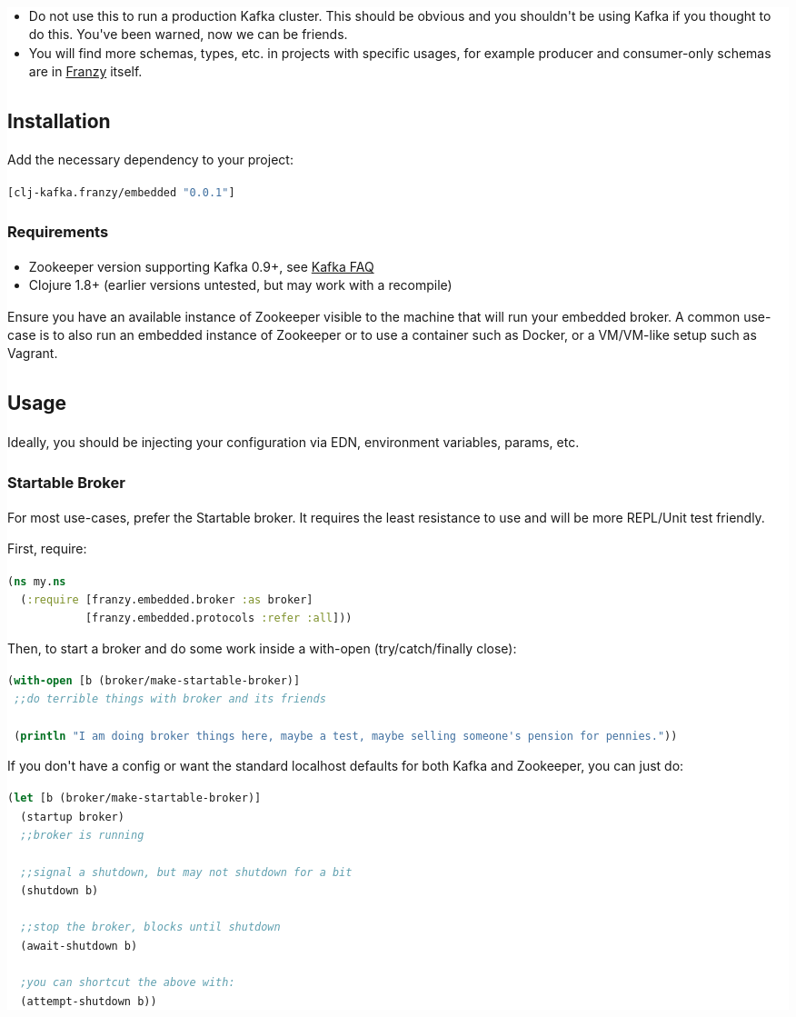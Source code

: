 * Do not use this to run a production Kafka cluster. This should be obvious and you shouldn't be using Kafka if you thought to do this. You've been warned, now we can be friends.
* You will find more schemas, types, etc. in projects with specific usages, for example producer and consumer-only schemas are in [Franzy](https://github.com/ymilky/franzy) itself.

## Installation

Add the necessary dependency to your project:

```clojure
[clj-kafka.franzy/embedded "0.0.1"]
```

### Requirements

* Zookeeper version supporting Kafka 0.9+, see [Kafka FAQ](https://cwiki.apache.org/confluence/display/KAFKA/FAQ)
* Clojure 1.8+ (earlier versions untested, but may work with a recompile)

Ensure you have an available instance of Zookeeper visible to the machine that will run your embedded broker. A common use-case is to also run an embedded instance of Zookeeper or to use a container such as Docker, or a VM/VM-like setup such as Vagrant.

## Usage

Ideally, you should be injecting your configuration via EDN, environment variables, params, etc.

### Startable Broker

For most use-cases, prefer the Startable broker. It requires the least resistance to use and will be more REPL/Unit test friendly.

First, require:

```clojure
(ns my.ns
  (:require [franzy.embedded.broker :as broker]
            [franzy.embedded.protocols :refer :all]))
```

Then, to start a broker and do some work inside a with-open (try/catch/finally close):

```clojure
(with-open [b (broker/make-startable-broker)]
 ;;do terrible things with broker and its friends

 (println "I am doing broker things here, maybe a test, maybe selling someone's pension for pennies."))
```

If you don't have a config or want the standard localhost defaults for both Kafka and Zookeeper, you can just do:

```clojure
(let [b (broker/make-startable-broker)]
  (startup broker)
  ;;broker is running

  ;;signal a shutdown, but may not shutdown for a bit
  (shutdown b)

  ;;stop the broker, blocks until shutdown
  (await-shutdown b)

  ;you can shortcut the above with:
  (attempt-shutdown b))
```
